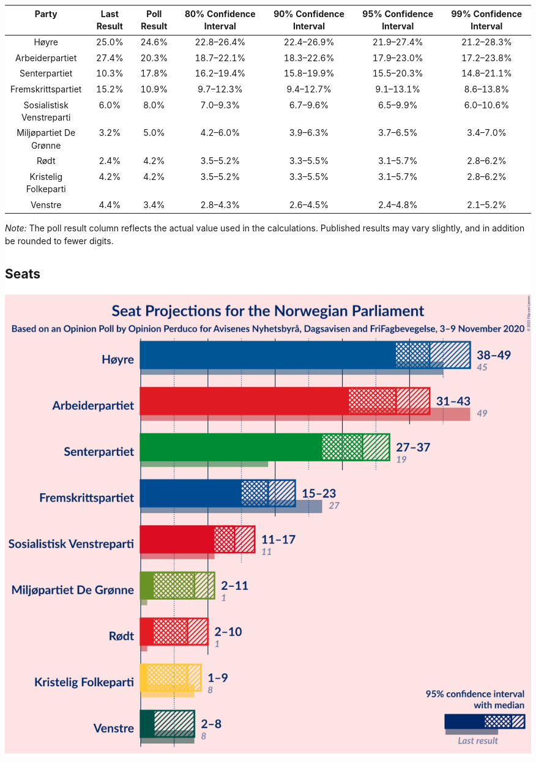 | Party | Last Result | Poll Result | 80% Confidence Interval | 90% Confidence Interval | 95% Confidence Interval | 99% Confidence Interval |
|:-----:|:-----------:|:-----------:|:-----------------------:|:-----------------------:|:-----------------------:|:-----------------------:|
| Høyre | 25.0% | 24.6% | 22.8–26.4% |22.4–26.9% |21.9–27.4% |21.2–28.3% |
| Arbeiderpartiet | 27.4% | 20.3% | 18.7–22.1% |18.3–22.6% |17.9–23.0% |17.2–23.8% |
| Senterpartiet | 10.3% | 17.8% | 16.2–19.4% |15.8–19.9% |15.5–20.3% |14.8–21.1% |
| Fremskrittspartiet | 15.2% | 10.9% | 9.7–12.3% |9.4–12.7% |9.1–13.1% |8.6–13.8% |
| Sosialistisk Venstreparti | 6.0% | 8.0% | 7.0–9.3% |6.7–9.6% |6.5–9.9% |6.0–10.6% |
| Miljøpartiet De Grønne | 3.2% | 5.0% | 4.2–6.0% |3.9–6.3% |3.7–6.5% |3.4–7.0% |
| Rødt | 2.4% | 4.2% | 3.5–5.2% |3.3–5.5% |3.1–5.7% |2.8–6.2% |
| Kristelig Folkeparti | 4.2% | 4.2% | 3.5–5.2% |3.3–5.5% |3.1–5.7% |2.8–6.2% |
| Venstre | 4.4% | 3.4% | 2.8–4.3% |2.6–4.5% |2.4–4.8% |2.1–5.2% |

*Note:* The poll result column reflects the actual value used in the calculations. Published results may vary slightly, and in addition be rounded to fewer digits.

## Seats

![Graph with seats not yet produced](2020-11-09-OpinionPerduco-seats.png "Seats")

